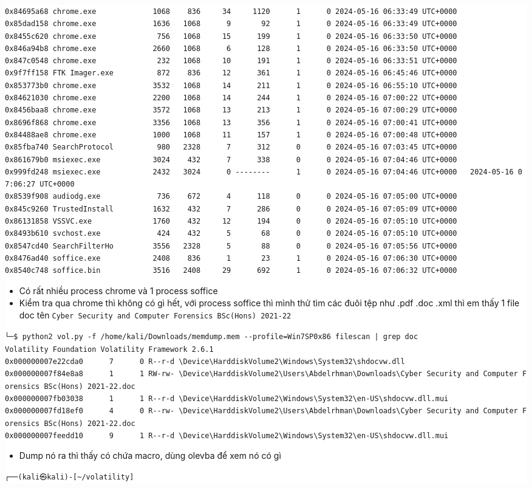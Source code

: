 ```
0x84695a68 chrome.exe             1068    836     34     1120      1      0 2024-05-16 06:33:49 UTC+0000                                 
0x85dad158 chrome.exe             1636   1068      9       92      1      0 2024-05-16 06:33:49 UTC+0000                                 
0x8455c620 chrome.exe              756   1068     15      199      1      0 2024-05-16 06:33:50 UTC+0000                                 
0x846a94b8 chrome.exe             2660   1068      6      128      1      0 2024-05-16 06:33:50 UTC+0000                                 
0x847c0548 chrome.exe              232   1068     10      191      1      0 2024-05-16 06:33:51 UTC+0000                                 
0x9f7ff158 FTK Imager.exe          872    836     12      361      1      0 2024-05-16 06:45:46 UTC+0000                                 
0x853773b0 chrome.exe             3532   1068     14      211      1      0 2024-05-16 06:55:10 UTC+0000                                 
0x84621030 chrome.exe             2200   1068     14      244      1      0 2024-05-16 07:00:22 UTC+0000                                 
0x8456baa8 chrome.exe             3572   1068     13      213      1      0 2024-05-16 07:00:29 UTC+0000                                 
0x8696f868 chrome.exe             3356   1068     13      356      1      0 2024-05-16 07:00:41 UTC+0000                                 
0x84488ae8 chrome.exe             1000   1068     11      157      1      0 2024-05-16 07:00:48 UTC+0000                                 
0x85fba740 SearchProtocol          980   2328      7      312      0      0 2024-05-16 07:03:45 UTC+0000                                 
0x861679b0 msiexec.exe            3024    432      7      338      0      0 2024-05-16 07:04:46 UTC+0000                                 
0x999fd248 msiexec.exe            2432   3024      0 --------      1      0 2024-05-16 07:04:46 UTC+0000   2024-05-16 07:06:27 UTC+0000  
0x8539f908 audiodg.exe             736    672      4      118      0      0 2024-05-16 07:05:00 UTC+0000                                 
0x845c9260 TrustedInstall         1632    432      7      286      0      0 2024-05-16 07:05:09 UTC+0000                                 
0x86131858 VSSVC.exe              1760    432     12      194      0      0 2024-05-16 07:05:10 UTC+0000                                 
0x8493b610 svchost.exe             424    432      5       68      0      0 2024-05-16 07:05:10 UTC+0000                                 
0x8547cd40 SearchFilterHo         3556   2328      5       88      0      0 2024-05-16 07:05:56 UTC+0000                                 
0x8476ad40 soffice.exe            2408    836      1       23      1      0 2024-05-16 07:06:30 UTC+0000                                 
0x8540c748 soffice.bin            3516   2408     29      692      1      0 2024-05-16 07:06:32 UTC+0000              
```
- Có rất nhiều process chrome và 1 process soffice
- Kiểm tra qua chrome thì không có gì hết, với process soffice thì mình thử tìm các đuôi tệp như .pdf .doc .xml thì em thấy 1 file doc tên `Cyber Security and Computer Forensics BSc(Hons) 2021-22`

```
└─$ python2 vol.py -f /home/kali/Downloads/memdump.mem --profile=Win7SP0x86 filescan | grep doc
Volatility Foundation Volatility Framework 2.6.1
0x000000007e22cda0      7      0 R--r-d \Device\HarddiskVolume2\Windows\System32\shdocvw.dll
0x000000007f84e8a8      1      1 RW-rw- \Device\HarddiskVolume2\Users\Abdelrhman\Downloads\Cyber Security and Computer Forensics BSc(Hons) 2021-22.doc
0x000000007fb03038      1      1 R--r-d \Device\HarddiskVolume2\Windows\System32\en-US\shdocvw.dll.mui
0x000000007fd18ef0      4      0 R--rw- \Device\HarddiskVolume2\Users\Abdelrhman\Downloads\Cyber Security and Computer Forensics BSc(Hons) 2021-22.doc
0x000000007feedd10      9      1 R--r-d \Device\HarddiskVolume2\Windows\System32\en-US\shdocvw.dll.mui
```
- Dump nó ra thì thấy có chứa macro, dùng olevba để xem nó có gì 
```
┌──(kali㉿kali)-[~/volatility]
```